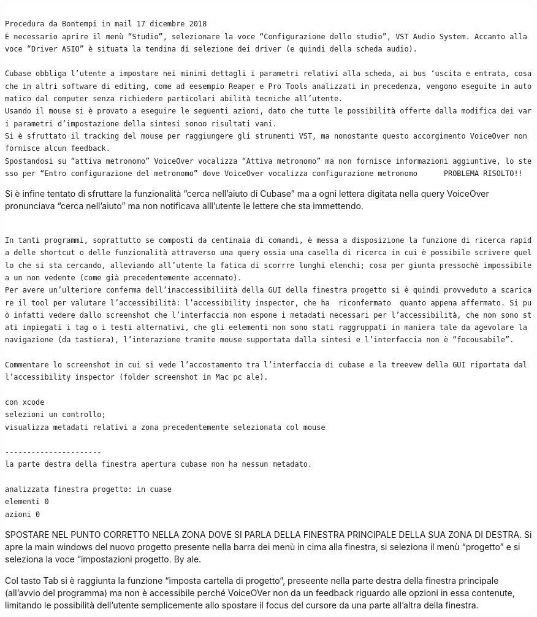 ```

Procedura da Bontempi in mail 17 dicembre 2018
È necessario aprire il menù “Studio”, selezionare la voce “Configurazione dello studio”, VST Audio System. Accanto alla voce “Driver ASIO” è situata la tendina di selezione dei driver (e quindi della scheda audio).

Cubase obbliga l’utente a impostare nei minimi dettagli i parametri relativi alla scheda, ai bus ‘uscita e entrata, cosa che in altri software di editing, come ad eesempio Reaper e Pro Tools analizzati in precedenza, vengono eseguite in automatico dal computer senza richiedere particolari abilità tecniche all’utente.
Usando il mouse si è provato a eseguire le seguenti azioni, dato che tutte le possibilità offerte dalla modifica dei vari parametri d’impostazione della sintesi sonoo risultati vani.
Si è sfruttato il tracking del mouse per raggiungere gli strumenti VST, ma nonostante questo accorgimento VoiceOver non fornisce alcun feedback.
Spostandosi su “attiva metronomo” VoiceOver vocalizza “Attiva metronomo” ma non fornisce informazioni aggiuntive, lo stesso per “Entro configurazione del metronomo” dove VoiceOver vocalizza configurazione metronomo  	PROBLEMA RISOLTO!!

```
Si è infine tentato di sfruttare la funzionalità “cerca nell’aiuto di Cubase” 
ma a ogni lettera digitata nella query VoiceOver pronunciava “cerca nell’aiuto” ma non notificava alll’utente le lettere che sta immettendo.
```

In tanti programmi, soprattutto se composti da centinaia di comandi, è messa a disposizione la funzione di ricerca rapida delle shortcut o delle funzionalità attraverso una query ossia una casella di ricerca in cui è possibile scrivere quello che si sta cercando, alleviando all’utente la fatica di scorrre lunghi elenchi; cosa per giunta pressochè impossibile a un non vedente (come già precedentemente accennato).
Per avere un’ulteriore conferma dell’inaccessibiliità della GUI della finestra progetto si è quindi provveduto a scaricare il tool per valutare l’accessibilità: l’accessibility inspector, che ha  riconfermato  quanto appena affermato. Si può infatti vedere dallo screenshot che l’interfaccia non espone i metadati necessari per l’accessibilità, che non sono stati impiegati i tag o i testi alternativi, che gli eelementi non sono stati raggruppati in maniera tale da agevolare la navigazione (da tastiera), l’interazione tramite mouse supportata dalla sintesi e l’interfaccia non è “focousabile”.

Commentare lo screenshot in cui si vede l’accostamento tra l’interfaccia di cubase e la treevew della GUI riportata dall’accessibility inspector (folder screenshot in Mac pc ale).

con xcode
selezioni un controllo;
visualizza metadati relativi a zona precedentemente selezionata col mouse

----------------------
la parte destra della finestra apertura cubase non ha nessun metadato.

analizzata finestra progetto: in cuase
elementi 0
azioni 0

```
SPOSTARE NEL PUNTO CORRETTO NELLA ZONA DOVE SI PARLA DELLA FINESTRA PRINCIPALE DELLA SUA ZONA DI DESTRA. 
Si apre la main windows del nuovo progetto presente nella barra dei menù in cima alla finestra, si seleziona il menù “progetto” e si seleziona la voce “impostazioni progetto. By ale.
```

```
Col tasto Tab si è raggiunta la funzione “imposta cartella di progetto”, preseente nella parte destra della finestra principale (all’avvio del programma) ma non è accessibile perché VoiceOVer non da un feedback riguardo alle opzioni in essa contenute, limitando le possibilità dell’utente semplicemente allo spostare il focus del cursore da una parte all’altra della finestra.
```

```